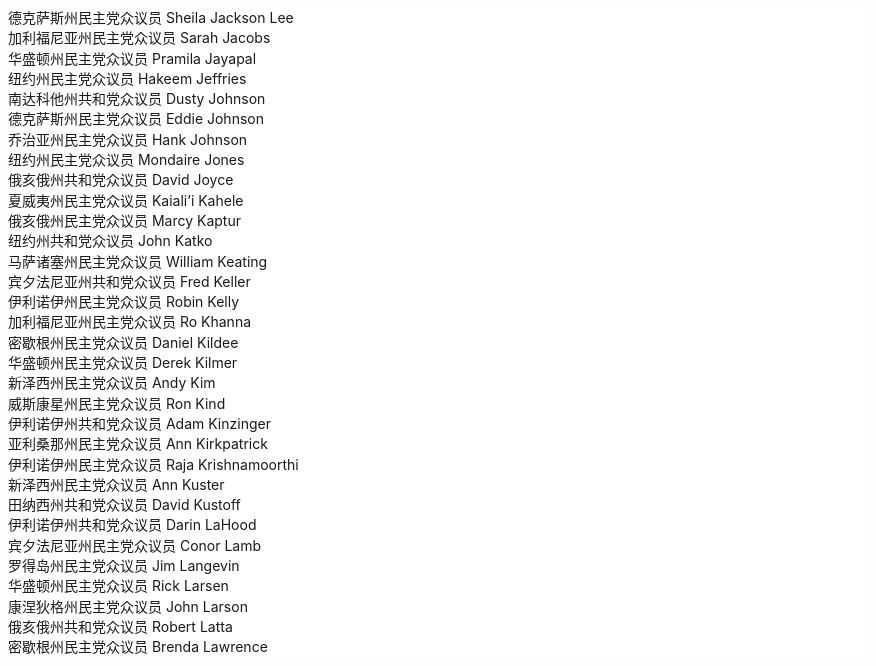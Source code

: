  德克萨斯州民主党众议员 Sheila Jackson Lee
 <br/>
 加利福尼亚州民主党众议员 Sarah Jacobs
 <br/>
 华盛顿州民主党众议员 Pramila Jayapal
 <br/>
 纽约州民主党众议员 Hakeem Jeffries
 <br/>
 南达科他州共和党众议员 Dusty Johnson
 <br/>
 德克萨斯州民主党众议员 Eddie Johnson
 <br/>
 乔治亚州民主党众议员 Hank Johnson
 <br/>
 纽约州民主党众议员 Mondaire Jones
 <br/>
 俄亥俄州共和党众议员 David Joyce
 <br/>
 夏威夷州民主党众议员 Kaiali’i Kahele
 <br/>
 俄亥俄州民主党众议员 Marcy Kaptur
 <br/>
 纽约州共和党众议员 John Katko
 <br/>
 马萨诸塞州民主党众议员 William Keating
 <br/>
 宾夕法尼亚州共和党众议员 Fred Keller
 <br/>
 伊利诺伊州民主党众议员 Robin Kelly
 <br/>
 加利福尼亚州民主党众议员 Ro Khanna
 <br/>
 密歇根州民主党众议员 Daniel Kildee
 <br/>
 华盛顿州民主党众议员 Derek Kilmer
 <br/>
 新泽西州民主党众议员 Andy Kim
 <br/>
 威斯康星州民主党众议员 Ron Kind
 <br/>
 伊利诺伊州共和党众议员 Adam Kinzinger
 <br/>
 亚利桑那州民主党众议员 Ann Kirkpatrick
 <br/>
 伊利诺伊州民主党众议员 Raja Krishnamoorthi
 <br/>
 新泽西州民主党众议员 Ann Kuster
 <br/>
 田纳西州共和党众议员 David Kustoff
 <br/>
 伊利诺伊州共和党众议员 Darin LaHood
 <br/>
 宾夕法尼亚州民主党众议员 Conor Lamb
 <br/>
 罗得岛州民主党众议员 Jim Langevin
 <br/>
 华盛顿州民主党众议员 Rick Larsen
 <br/>
 康涅狄格州民主党众议员 John Larson
 <br/>
 俄亥俄州共和党众议员 Robert Latta
 <br/>
 密歇根州民主党众议员 Brenda Lawrence
 <br/>